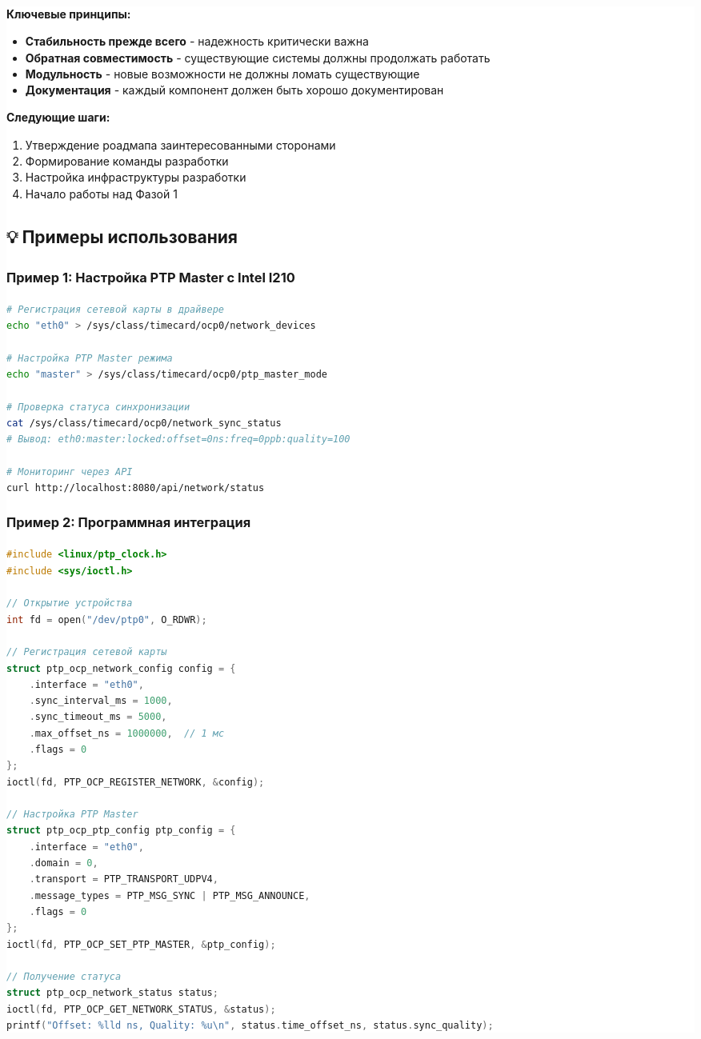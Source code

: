 **Ключевые принципы:**
- **Стабильность прежде всего** - надежность критически важна
- **Обратная совместимость** - существующие системы должны продолжать работать
- **Модульность** - новые возможности не должны ломать существующие
- **Документация** - каждый компонент должен быть хорошо документирован

**Следующие шаги:**
1. Утверждение роадмапа заинтересованными сторонами
2. Формирование команды разработки
3. Настройка инфраструктуры разработки
4. Начало работы над Фазой 1

## 💡 Примеры использования

### Пример 1: Настройка PTP Master с Intel I210
```bash
# Регистрация сетевой карты в драйвере
echo "eth0" > /sys/class/timecard/ocp0/network_devices

# Настройка PTP Master режима
echo "master" > /sys/class/timecard/ocp0/ptp_master_mode

# Проверка статуса синхронизации
cat /sys/class/timecard/ocp0/network_sync_status
# Вывод: eth0:master:locked:offset=0ns:freq=0ppb:quality=100

# Мониторинг через API
curl http://localhost:8080/api/network/status
```

### Пример 2: Программная интеграция
```c
#include <linux/ptp_clock.h>
#include <sys/ioctl.h>

// Открытие устройства
int fd = open("/dev/ptp0", O_RDWR);

// Регистрация сетевой карты
struct ptp_ocp_network_config config = {
    .interface = "eth0",
    .sync_interval_ms = 1000,
    .sync_timeout_ms = 5000,
    .max_offset_ns = 1000000,  // 1 мс
    .flags = 0
};
ioctl(fd, PTP_OCP_REGISTER_NETWORK, &config);

// Настройка PTP Master
struct ptp_ocp_ptp_config ptp_config = {
    .interface = "eth0",
    .domain = 0,
    .transport = PTP_TRANSPORT_UDPV4,
    .message_types = PTP_MSG_SYNC | PTP_MSG_ANNOUNCE,
    .flags = 0
};
ioctl(fd, PTP_OCP_SET_PTP_MASTER, &ptp_config);

// Получение статуса
struct ptp_ocp_network_status status;
ioctl(fd, PTP_OCP_GET_NETWORK_STATUS, &status);
printf("Offset: %lld ns, Quality: %u\n", status.time_offset_ns, status.sync_quality);
```
